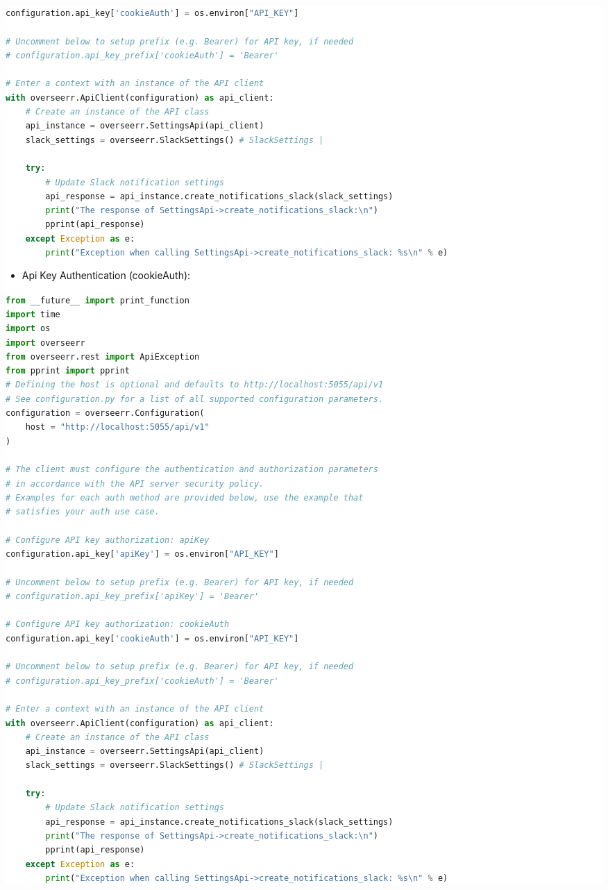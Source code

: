 ```python
configuration.api_key['cookieAuth'] = os.environ["API_KEY"]

# Uncomment below to setup prefix (e.g. Bearer) for API key, if needed
# configuration.api_key_prefix['cookieAuth'] = 'Bearer'

# Enter a context with an instance of the API client
with overseerr.ApiClient(configuration) as api_client:
    # Create an instance of the API class
    api_instance = overseerr.SettingsApi(api_client)
    slack_settings = overseerr.SlackSettings() # SlackSettings | 

    try:
        # Update Slack notification settings
        api_response = api_instance.create_notifications_slack(slack_settings)
        print("The response of SettingsApi->create_notifications_slack:\n")
        pprint(api_response)
    except Exception as e:
        print("Exception when calling SettingsApi->create_notifications_slack: %s\n" % e)
```

* Api Key Authentication (cookieAuth):
```python
from __future__ import print_function
import time
import os
import overseerr
from overseerr.rest import ApiException
from pprint import pprint
# Defining the host is optional and defaults to http://localhost:5055/api/v1
# See configuration.py for a list of all supported configuration parameters.
configuration = overseerr.Configuration(
    host = "http://localhost:5055/api/v1"
)

# The client must configure the authentication and authorization parameters
# in accordance with the API server security policy.
# Examples for each auth method are provided below, use the example that
# satisfies your auth use case.

# Configure API key authorization: apiKey
configuration.api_key['apiKey'] = os.environ["API_KEY"]

# Uncomment below to setup prefix (e.g. Bearer) for API key, if needed
# configuration.api_key_prefix['apiKey'] = 'Bearer'

# Configure API key authorization: cookieAuth
configuration.api_key['cookieAuth'] = os.environ["API_KEY"]

# Uncomment below to setup prefix (e.g. Bearer) for API key, if needed
# configuration.api_key_prefix['cookieAuth'] = 'Bearer'

# Enter a context with an instance of the API client
with overseerr.ApiClient(configuration) as api_client:
    # Create an instance of the API class
    api_instance = overseerr.SettingsApi(api_client)
    slack_settings = overseerr.SlackSettings() # SlackSettings | 

    try:
        # Update Slack notification settings
        api_response = api_instance.create_notifications_slack(slack_settings)
        print("The response of SettingsApi->create_notifications_slack:\n")
        pprint(api_response)
    except Exception as e:
        print("Exception when calling SettingsApi->create_notifications_slack: %s\n" % e)
```